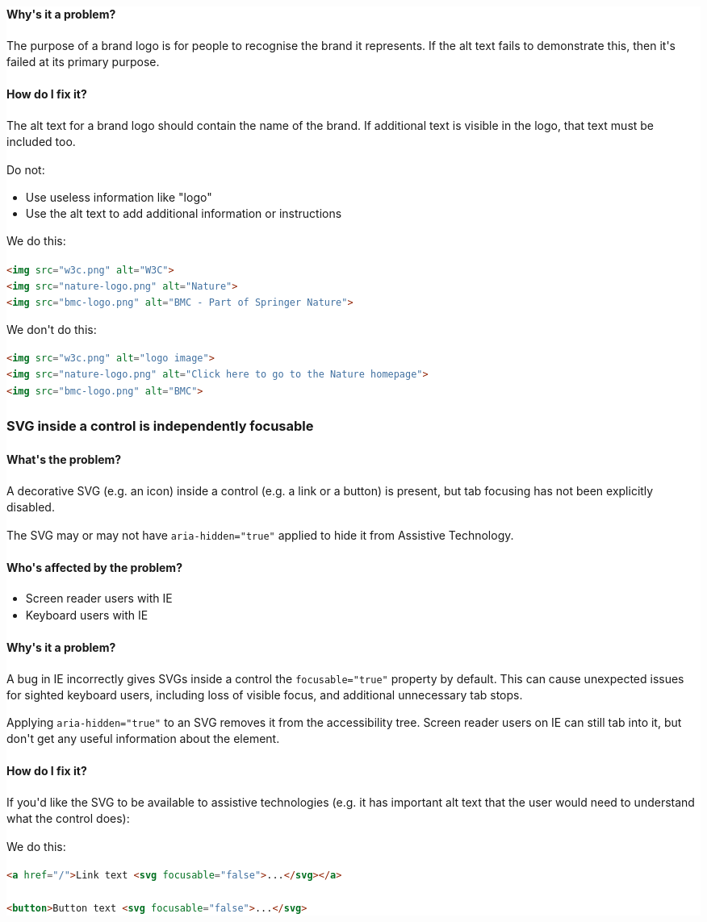 #### Why's it a problem?

The purpose of a brand logo is for people to recognise the brand it represents. If the alt text fails to demonstrate this, then it's failed at its primary purpose. 

#### How do I fix it? 

The alt text for a brand logo should contain the name of the brand. If additional text is visible in the logo, that text must be included too. 

Do not:
* Use useless information like "logo"
* Use the alt text to add additional information or instructions

We do this:
```html
<img src="w3c.png" alt="W3C">
<img src="nature-logo.png" alt="Nature">
<img src="bmc-logo.png" alt="BMC - Part of Springer Nature">
```

We don't do this:
```html
<img src="w3c.png" alt="logo image">
<img src="nature-logo.png" alt="Click here to go to the Nature homepage">
<img src="bmc-logo.png" alt="BMC">
```

### SVG inside a control is independently focusable

#### What's the problem?

A decorative SVG (e.g. an icon) inside a control (e.g. a link or a button) is present, but tab focusing has not been explicitly disabled. 

The SVG may or may not have `aria-hidden="true"` applied to hide it from Assistive Technology. 

#### Who's affected by the problem?

* Screen reader users with IE
* Keyboard users with IE

#### Why's it a problem?

A bug in IE incorrectly gives SVGs inside a control the `focusable="true"` property by default. This can cause unexpected issues for sighted keyboard users, including loss of visible focus, and additional unnecessary tab stops. 

Applying `aria-hidden="true"` to an SVG removes it from the accessibility tree. Screen reader users on IE can still tab into it, but don't get any useful information about the element. 

#### How do I fix it? 

If you'd like the SVG to be available to assistive technologies (e.g. it has important alt text that the user would need to understand what the control does):

We do this:
```html
<a href="/">Link text <svg focusable="false">...</svg></a>

<button>Button text <svg focusable="false">...</svg>

```
